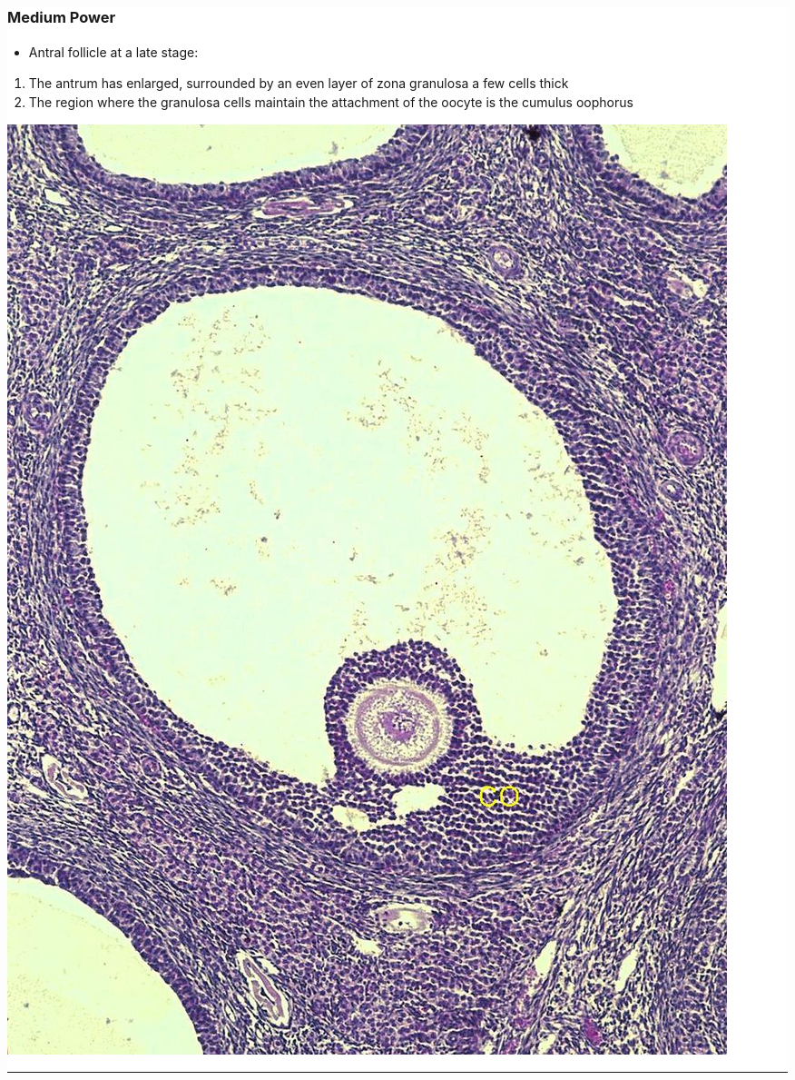 ### Medium Power

- Antral follicle at a late stage:
1. The antrum has enlarged, surrounded by an even layer of zona granulosa a few cells thick
2. The region where the granulosa cells maintain the attachment of the oocyte is the cumulus oophorus

![Ova9408.jpg](%5B042%5D%20Female%20Reproductive%20Histology%20CAL%206d7d64b0b53c488e96e58d0e5b10b218/Ova9408.jpg)

---